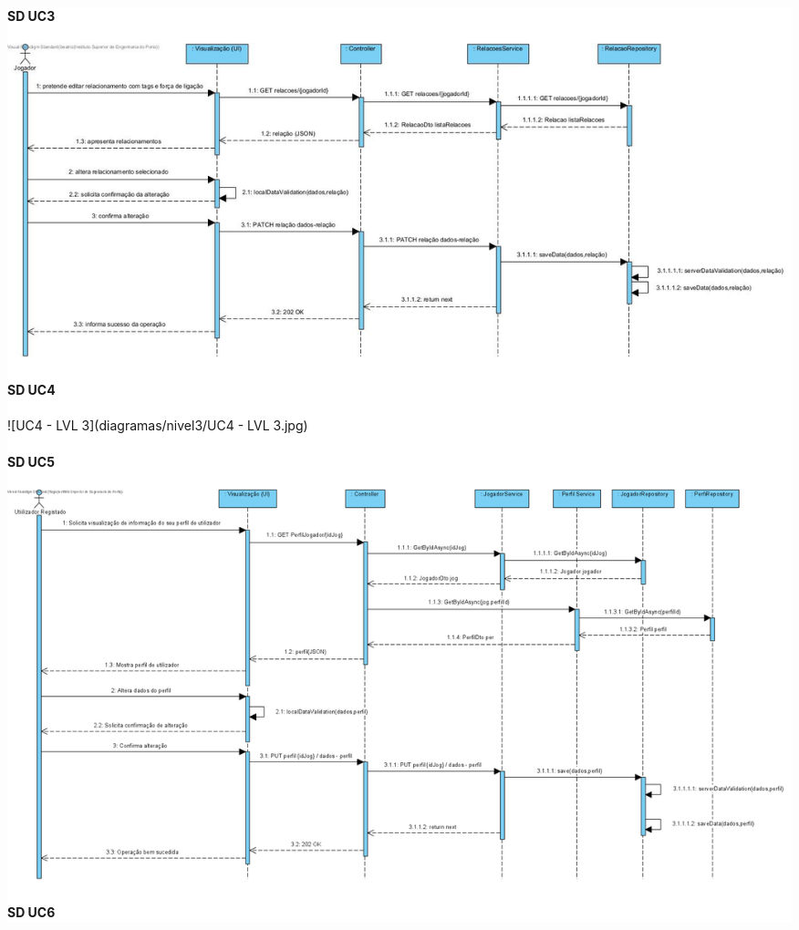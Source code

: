 #### SD UC3
![N3-VP-UC3](diagramas/nivel3/N3-VP-UC3.jpg)

#### SD UC4
![UC4 - LVL 3](diagramas/nivel3/UC4 - LVL 3.jpg)

#### SD UC5
![N3-VP-UC5](diagramas/nivel3/N3-VP-UC5.png)

#### SD UC6